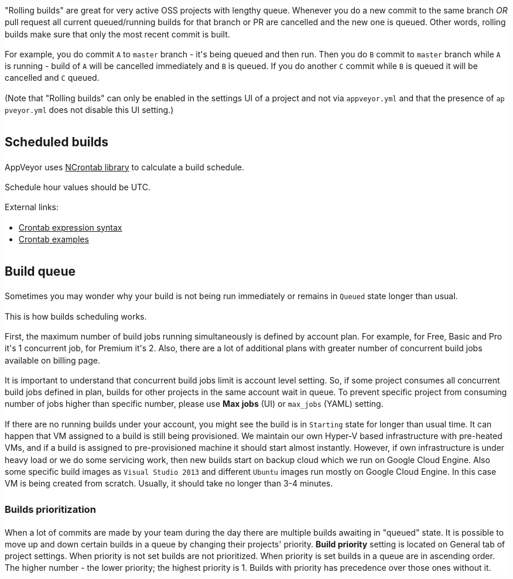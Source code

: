 "Rolling builds" are great for very active OSS projects with lengthy queue. Whenever you do a new commit to the same branch *OR* pull request all current queued/running builds for that branch or PR are cancelled and the new one is queued. Other words, rolling builds make sure that only the most recent commit is built.

For example, you do commit `A` to `master` branch - it's being queued and then run. Then you do `B` commit to `master` branch while `A` is running - build of `A` will be cancelled immediately and `B` is queued. If you do another `C` commit while `B` is queued it will be cancelled and `C` queued.

(Note that "Rolling builds" can only be enabled in the settings UI of a project and not via `appveyor.yml` and that the presence of `appveyor.yml` does not disable this UI setting.)

## Scheduled builds

AppVeyor uses [NCrontab library](https://github.com/atifaziz/NCrontab) to calculate a build schedule.

Schedule hour values should be UTC.

External links:

* [Crontab expression syntax](https://github.com/atifaziz/NCrontab/wiki/Crontab-Expression)
* [Crontab examples](https://github.com/atifaziz/NCrontab/wiki/Crontab-Examples)


## Build queue

Sometimes you may wonder why your build is not being run immediately or remains in `Queued` state longer than usual.

This is how builds scheduling works.

First, the maximum number of build jobs running simultaneously is defined by account plan. For example, for Free, Basic and Pro it's 1 concurrent job, for Premium it's 2. Also, there are a lot of additional plans with greater number of concurrent build jobs available on billing page.

It is important to understand that concurrent build jobs limit is account level setting. So, if some project consumes all concurrent build jobs defined in plan, builds for other projects in the same account wait in queue. To prevent specific project from consuming number of jobs higher than specific number, please use **Max jobs** (UI) or `max_jobs` (YAML) setting.

If there are no running builds under your account, you might see the build is in `Starting` state for longer than usual time. It can happen that VM assigned to a build is still being provisioned. We maintain our own Hyper-V based infrastructure with pre-heated VMs, and if a build is assigned to pre-provisioned machine it should start almost instantly. However, if own infrastructure is under heavy load or we do some servicing work, then new builds start on backup cloud which we run on Google Cloud Engine. Also some specific build images as `Visual Studio 2013` and different `Ubuntu` images run mostly on Google Cloud Engine. In this case VM is being created from scratch. Usually, it should take no longer than 3-4 minutes.


### Builds prioritization

When a lot of commits are made by your team during the day there are multiple builds awaiting in "queued" state. It is possible to move up and down certain builds in a queue by changing their projects' priority. **Build priority** setting is located on General tab of project settings. When priority is not set builds are not prioritized. When priority is set builds in a queue are in ascending order. The higher number - the lower priority; the highest priority is 1. Builds with priority has precedence over those ones without it.
